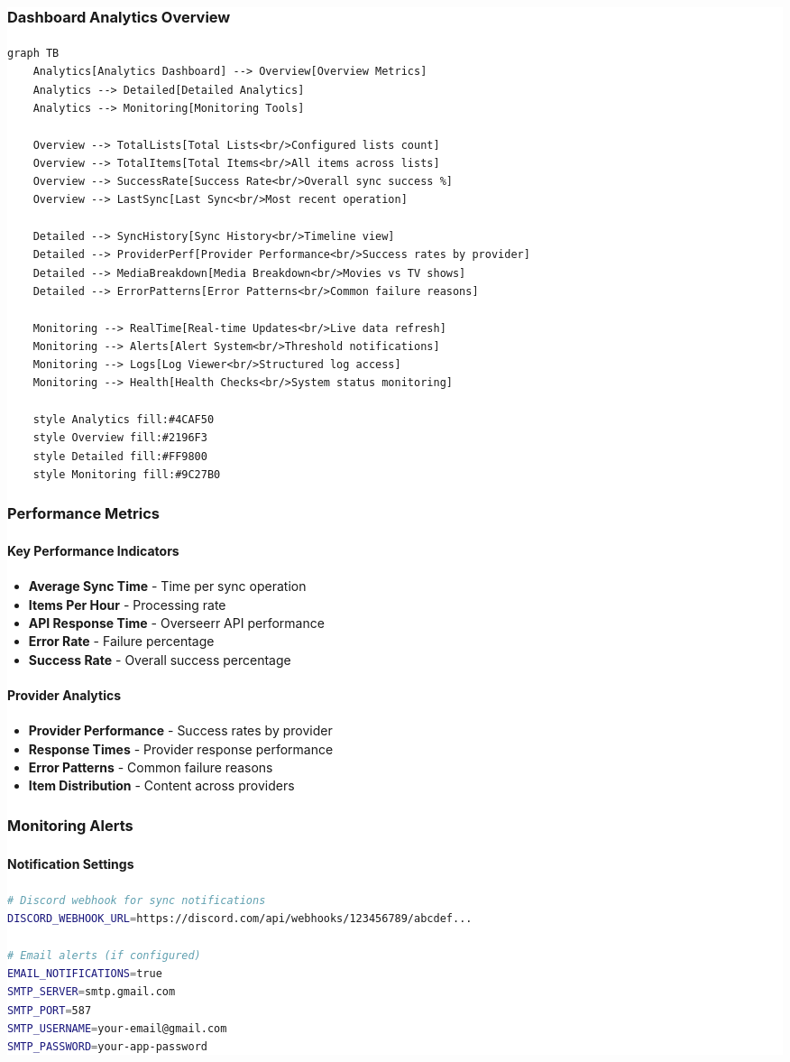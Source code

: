 ### Dashboard Analytics Overview

```mermaid
graph TB
    Analytics[Analytics Dashboard] --> Overview[Overview Metrics]
    Analytics --> Detailed[Detailed Analytics]
    Analytics --> Monitoring[Monitoring Tools]
    
    Overview --> TotalLists[Total Lists<br/>Configured lists count]
    Overview --> TotalItems[Total Items<br/>All items across lists]
    Overview --> SuccessRate[Success Rate<br/>Overall sync success %]
    Overview --> LastSync[Last Sync<br/>Most recent operation]
    
    Detailed --> SyncHistory[Sync History<br/>Timeline view]
    Detailed --> ProviderPerf[Provider Performance<br/>Success rates by provider]
    Detailed --> MediaBreakdown[Media Breakdown<br/>Movies vs TV shows]
    Detailed --> ErrorPatterns[Error Patterns<br/>Common failure reasons]
    
    Monitoring --> RealTime[Real-time Updates<br/>Live data refresh]
    Monitoring --> Alerts[Alert System<br/>Threshold notifications]
    Monitoring --> Logs[Log Viewer<br/>Structured log access]
    Monitoring --> Health[Health Checks<br/>System status monitoring]
    
    style Analytics fill:#4CAF50
    style Overview fill:#2196F3
    style Detailed fill:#FF9800
    style Monitoring fill:#9C27B0
```

### Performance Metrics

#### Key Performance Indicators
- **Average Sync Time** - Time per sync operation
- **Items Per Hour** - Processing rate
- **API Response Time** - Overseerr API performance
- **Error Rate** - Failure percentage
- **Success Rate** - Overall success percentage

#### Provider Analytics
- **Provider Performance** - Success rates by provider
- **Response Times** - Provider response performance
- **Error Patterns** - Common failure reasons
- **Item Distribution** - Content across providers

### Monitoring Alerts

#### Notification Settings
```bash
# Discord webhook for sync notifications
DISCORD_WEBHOOK_URL=https://discord.com/api/webhooks/123456789/abcdef...

# Email alerts (if configured)
EMAIL_NOTIFICATIONS=true
SMTP_SERVER=smtp.gmail.com
SMTP_PORT=587
SMTP_USERNAME=your-email@gmail.com
SMTP_PASSWORD=your-app-password
```
